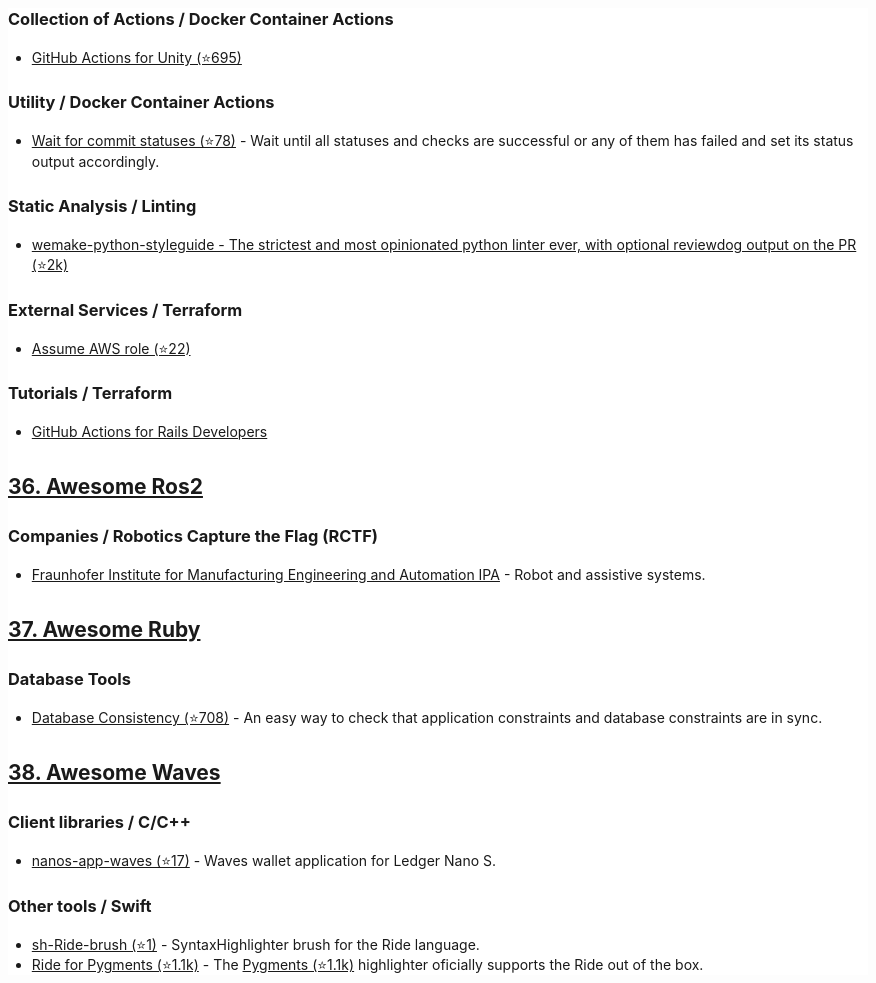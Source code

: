 ### Collection of Actions / Docker Container Actions

*   [GitHub Actions for Unity (⭐695)](https://github.com/webbertakken/unity-actions)

### Utility / Docker Container Actions

*   [Wait for commit statuses (⭐78)](https://github.com/WyriHaximus/github-action-wait-for-status) - Wait until all statuses and checks are successful or any of them has failed and set its status output accordingly.

### Static Analysis / Linting

*   [wemake-python-styleguide - The strictest and most opinionated python linter ever, with optional reviewdog output on the PR (⭐2k)](https://github.com/wemake-services/wemake-python-styleguide)

### External Services / Terraform

*   [Assume AWS role (⭐22)](https://github.com/nordcloud/aws-assume-role/)

### Tutorials / Terraform

*   [GitHub Actions for Rails Developers](https://www.youtube.com/watch?v=gGUXydw22zw)

## [36. Awesome Ros2](/content/fkromer/awesome-ros2/week/README.md)

### Companies / Robotics Capture the Flag (RCTF)

*   [Fraunhofer Institute for Manufacturing Engineering and Automation IPA](https://www.ipa.fraunhofer.de/en/expertise/robot-and-assistive-systems.html) - Robot and assistive systems.

## [37. Awesome Ruby](/content/markets/awesome-ruby/week/README.md)

### Database Tools

*   [Database Consistency (⭐708)](https://github.com/djezzzl/database_consistency) - An easy way to check that application constraints and database constraints are in sync.

## [38. Awesome Waves](/content/msmolyakov/awesome-waves/week/README.md)

### Client libraries / C/C++

*   [nanos-app-waves (⭐17)](https://github.com/wavesplatform/nanos-app-waves) - Waves wallet application for Ledger Nano S.

### Other tools / Swift

*   [sh-Ride-brush (⭐1)](https://github.com/msmolyakov/sh-Ride-brush) - SyntaxHighlighter brush for the Ride language.
*   [Ride for Pygments (⭐1.1k)](https://github.com/pygments/pygments/blob/master/pygments/lexers/ride.py) - The [Pygments (⭐1.1k)](https://github.com/pygments/pygments) highlighter oficially supports the Ride out of the box.
